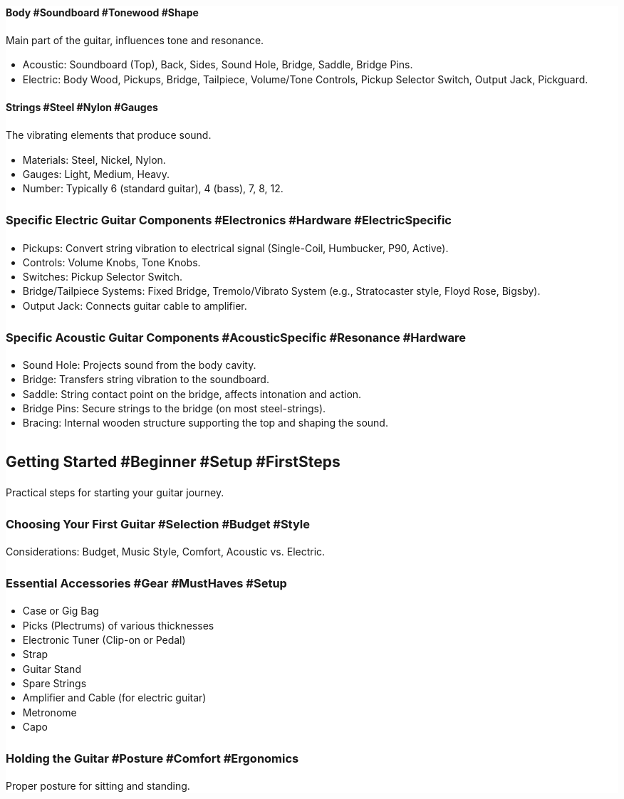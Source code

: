 #### Body #Soundboard #Tonewood #Shape
Main part of the guitar, influences tone and resonance.
*   Acoustic: Soundboard (Top), Back, Sides, Sound Hole, Bridge, Saddle, Bridge Pins.
*   Electric: Body Wood, Pickups, Bridge, Tailpiece, Volume/Tone Controls, Pickup Selector Switch, Output Jack, Pickguard.

#### Strings #Steel #Nylon #Gauges
The vibrating elements that produce sound.
*   Materials: Steel, Nickel, Nylon.
*   Gauges: Light, Medium, Heavy.
*   Number: Typically 6 (standard guitar), 4 (bass), 7, 8, 12.

### Specific Electric Guitar Components #Electronics #Hardware #ElectricSpecific
*   Pickups: Convert string vibration to electrical signal (Single-Coil, Humbucker, P90, Active).
*   Controls: Volume Knobs, Tone Knobs.
*   Switches: Pickup Selector Switch.
*   Bridge/Tailpiece Systems: Fixed Bridge, Tremolo/Vibrato System (e.g., Stratocaster style, Floyd Rose, Bigsby).
*   Output Jack: Connects guitar cable to amplifier.

### Specific Acoustic Guitar Components #AcousticSpecific #Resonance #Hardware
*   Sound Hole: Projects sound from the body cavity.
*   Bridge: Transfers string vibration to the soundboard.
*   Saddle: String contact point on the bridge, affects intonation and action.
*   Bridge Pins: Secure strings to the bridge (on most steel-strings).
*   Bracing: Internal wooden structure supporting the top and shaping the sound.

## Getting Started #Beginner #Setup #FirstSteps
Practical steps for starting your guitar journey.

### Choosing Your First Guitar #Selection #Budget #Style
Considerations: Budget, Music Style, Comfort, Acoustic vs. Electric.

### Essential Accessories #Gear #MustHaves #Setup
*   Case or Gig Bag
*   Picks (Plectrums) of various thicknesses
*   Electronic Tuner (Clip-on or Pedal)
*   Strap
*   Guitar Stand
*   Spare Strings
*   Amplifier and Cable (for electric guitar)
*   Metronome
*   Capo

### Holding the Guitar #Posture #Comfort #Ergonomics
Proper posture for sitting and standing.
